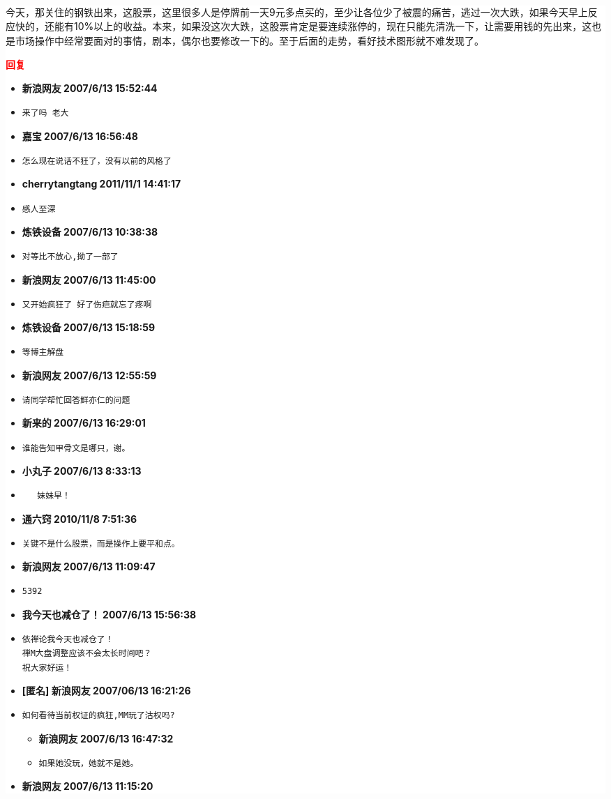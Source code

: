  今天，那关住的钢铁出来，这股票，这里很多人是停牌前一天9元多点买的，至少让各位少了被震的痛苦，逃过一次大跌，如果今天早上反应快的，还能有10%以上的收益。本来，如果没这次大跌，这股票肯定是要连续涨停的，现在只能先清洗一下，让需要用钱的先出来，这也是市场操作中经常要面对的事情，剧本，偶尔也要修改一下的。至于后面的走势，看好技术图形就不难发现了。





<font color='red'>**回复**</font>


- **新浪网友 2007/6/13 15:52:44**
- ```
  来了吗 老大
  ```
- **嘉宝 2007/6/13 16:56:48**
- ```
  怎么现在说话不狂了，没有以前的风格了
  ```
- **cherrytangtang 2011/11/1 14:41:17**
- ```
  感人至深
  ```
- **炼铁设备 2007/6/13 10:38:38**
- ```
  对等比不放心,拗了一部了
  ```
- **新浪网友 2007/6/13 11:45:00**
- ```
  又开始疯狂了 好了伤疤就忘了疼啊
  ```
- **炼铁设备 2007/6/13 15:18:59**
- ```
  等博主解盘
  ```
- **新浪网友 2007/6/13 12:55:59**
- ```
  请同学帮忙回答鲜亦仁的问题
  ```
- **新来的 2007/6/13 16:29:01**
- ```
  谁能告知甲骨文是哪只，谢。
  ```
- **小丸子 2007/6/13 8:33:13**
- ```
     妹妹早！
  ```
- **通六窍 2010/11/8 7:51:36**
- ```
  关键不是什么股票，而是操作上要平和点。
  ```
- **新浪网友 2007/6/13 11:09:47**
- ```
  5392
  ```
- **我今天也减仓了！ 2007/6/13 15:56:38**
- ```
  依禅论我今天也减仓了！
  禅M大盘调整应该不会太长时间吧？
  祝大家好运！
  ```
- **[匿名] 新浪网友  2007/06/13 16:21:26**
- ```
  如何看待当前权证的疯狂,MM玩了沽权吗? 
  ```
   - **新浪网友 2007/6/13 16:47:32**
   - ```
     如果她没玩，她就不是她。
     ```
- **新浪网友 2007/6/13 11:15:20**
  ```